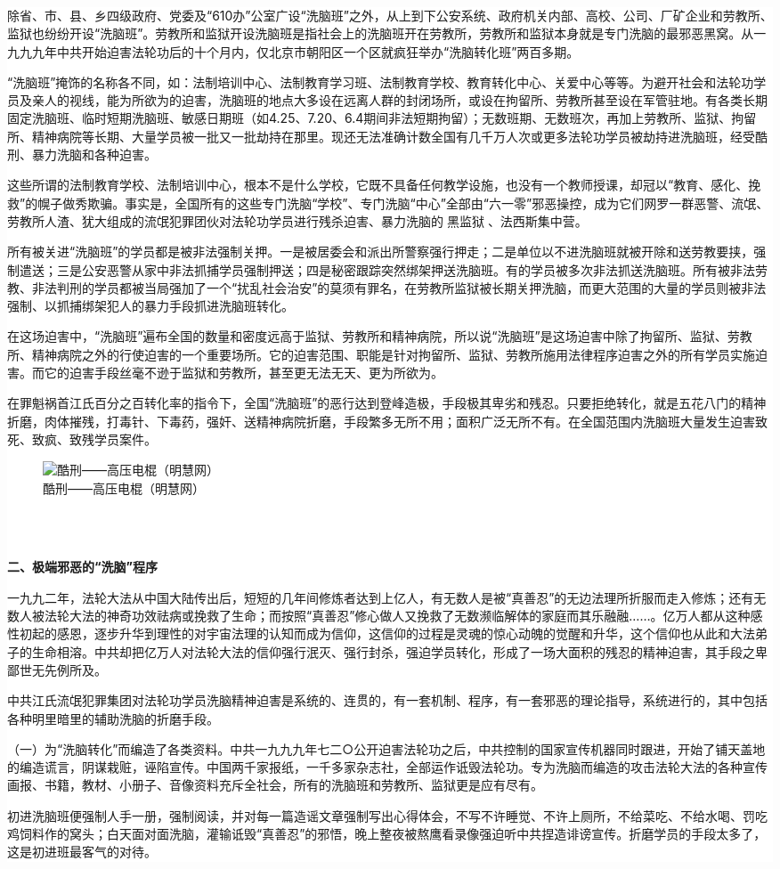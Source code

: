   除省、市、县、乡四级政府、党委及“610办”公室广设“洗脑班”之外，从上到下公安系统、政府机关内部、高校、公司、厂矿企业和劳教所、监狱也纷纷开设“洗脑班”。劳教所和监狱开设洗脑班是指社会上的洗脑班开在劳教所，劳教所和监狱本身就是专门洗脑的最邪恶黑窝。从一九九九年中共开始迫害法轮功后的十个月内，仅北京市朝阳区一个区就疯狂举办“洗脑转化班”两百多期。
 </p>
 <p>
  “洗脑班”掩饰的名称各不同，如：法制培训中心、法制教育学习班、法制教育学校、教育转化中心、关爱中心等等。为避开社会和法轮功学员及亲人的视线，能为所欲为的迫害，洗脑班的地点大多设在远离人群的封闭场所，或设在拘留所、劳教所甚至设在军管驻地。有各类长期固定洗脑班、临时短期洗脑班、敏感日期班（如4.25、7.20、6.4期间非法短期拘留）；无数班期、无数班次，再加上劳教所、监狱、拘留所、精神病院等长期、大量学员被一批又一批劫持在那里。现还无法准确计数全国有几千万人次或更多法轮功学员被劫持进洗脑班，经受酷刑、暴力洗脑和各种迫害。
 </p>
 <p>
  这些所谓的法制教育学校、法制培训中心，根本不是什么学校，它既不具备任何教学设施，也没有一个教师授课，却冠以“教育、感化、挽救”的幌子做秀欺骗。事实是，全国所有的这些专门洗脑“学校”、专门洗脑“中心”全部由“六一零”邪恶操控，成为它们网罗一群恶警、流氓、劳教所人渣、犹大组成的流氓犯罪团伙对法轮功学员进行残杀迫害、暴力洗脑的
  <ok href="https://www.epochtimes.com/gb/tag/%E9%BB%91%E7%9B%91%E7%8B%B1.html">
   黑监狱
  </ok>
  、法西斯集中营。
 </p>
 <p>
  所有被关进“洗脑班”的学员都是被非法强制关押。一是被居委会和派出所警察强行押走；二是单位以不进洗脑班就被开除和送劳教要挟，强制遣送；三是公安恶警从家中非法抓捕学员强制押送；四是秘密跟踪突然绑架押送洗脑班。有的学员被多次非法抓送洗脑班。所有被非法劳教、非法判刑的学员都被当局强加了一个“扰乱社会治安”的莫须有罪名，在劳教所监狱被长期关押洗脑，而更大范围的大量的学员则被非法强制、以抓捕绑架犯人的暴力手段抓进洗脑班转化。
 </p>
 <p>
  在这场迫害中，“洗脑班”遍布全国的数量和密度远高于监狱、劳教所和精神病院，所以说“洗脑班”是这场迫害中除了拘留所、监狱、劳教所、精神病院之外的行使迫害的一个重要场所。它的迫害范围、职能是针对拘留所、监狱、劳教所施用法律程序迫害之外的所有学员实施迫害。而它的迫害手段丝毫不逊于监狱和劳教所，甚至更无法无天、更为所欲为。
 </p>
 <p>
  在罪魁祸首江氏百分之百转化率的指令下，全国“洗脑班”的恶行达到登峰造极，手段极其卑劣和残忍。只要拒绝转化，就是五花八门的精神折磨，肉体摧残，打毒针、下毒药，强奸、送精神病院折磨，手段繁多无所不用；面积广泛无所不有。在全国范围内洗脑班大量发生迫害致死、致疯、致残学员案件。
 </p>
 <figure aria-describedby="caption-attachment-5673924" class="wp-caption aligncenter" id="attachment_5673924" style="width: 600px">
  <ok href=" https://i.epochtimes.com/assets/uploads/2013/12/1301261044392320-600x341.jpg" rel="noreferrer noopener" target="_blank">
   <img alt="酷刑——高压电棍（明慧网）" class="size-large wp-image-5673924" src="https://i.epochtimes.com/assets/uploads/2013/12/1301261044392320-600x341.jpg" title="酷刑——高压电棍（明慧网）"/>
  </ok>
  <br/><figcaption class="wp-caption-text" id="caption-attachment-5673924">
   酷刑——高压电棍（明慧网）
  </figcaption><br/>
 </figure><br/>
 <p>
  <b>
   二、极端邪恶的“洗脑”程序
  </b>
 </p>
 <p>
  一九九二年，法轮大法从中国大陆传出后，短短的几年间修炼者达到上亿人，有无数人是被“真善忍”的无边法理所折服而走入修炼；还有无数人被法轮大法的神奇功效祛病或挽救了生命；而按照“真善忍”修心做人又挽救了无数濒临解体的家庭而其乐融融……。亿万人都从这种感性初起的感恩，逐步升华到理性的对宇宙法理的认知而成为信仰，这信仰的过程是灵魂的惊心动魄的觉醒和升华，这个信仰也从此和大法弟子的生命相溶。中共却把亿万人对法轮大法的信仰强行泯灭、强行封杀，强迫学员转化，形成了一场大面积的残忍的精神迫害，其手段之卑鄙世无先例所及。
 </p>
 <p>
  中共江氏流氓犯罪集团对法轮功学员洗脑精神迫害是系统的、连贯的，有一套机制、程序，有一套邪恶的理论指导，系统进行的，其中包括各种明里暗里的辅助洗脑的折磨手段。
 </p>
 <p>
  （一）为“洗脑转化”而编造了各类资料。中共一九九九年七二○公开迫害法轮功之后，中共控制的国家宣传机器同时跟进，开始了铺天盖地的编造谎言，阴谋栽赃，诬陷宣传。中国两千家报纸，一千多家杂志社，全部运作诋毁法轮功。专为洗脑而编造的攻击法轮大法的各种宣传画报、书籍，教材、小册子、音像资料充斥全社会，所有的洗脑班和劳教所、监狱更是应有尽有。
 </p>
 <p>
  初进洗脑班便强制人手一册，强制阅读，并对每一篇造谣文章强制写出心得体会，不写不许睡觉、不许上厕所，不给菜吃、不给水喝、罚吃鸡饲料作的窝头；白天面对面洗脑，灌输诋毁“真善忍”的邪悟，晚上整夜被熬鹰看录像强迫听中共捏造诽谤宣传。折磨学员的手段太多了，这是初进班最客气的对待。
 </p>
 <p>